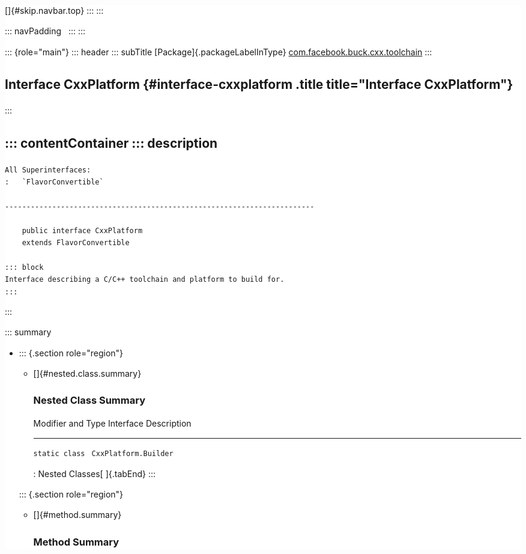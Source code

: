 </div>

[]{#skip.navbar.top}
:::
:::

::: navPadding
 
:::
:::

::: {role="main"}
::: header
::: subTitle
[Package]{.packageLabelInType} [com.facebook.buck.cxx.toolchain](package-summary.html)
:::

## Interface CxxPlatform {#interface-cxxplatform .title title="Interface CxxPlatform"}
:::

::: contentContainer
::: description
-   

    All Superinterfaces:
    :   `FlavorConvertible`

    ------------------------------------------------------------------------

        public interface CxxPlatform
        extends FlavorConvertible

    ::: block
    Interface describing a C/C++ toolchain and platform to build for.
    :::
:::

::: summary
-   ::: {.section role="region"}
    -   []{#nested.class.summary}

        ### Nested Class Summary

          Modifier and Type   Interface               Description
          ------------------- ----------------------- -------------
          `static class `     `CxxPlatform.Builder`    

          : Nested Classes[ ]{.tabEnd}
    :::

    ::: {.section role="region"}
    -   []{#method.summary}

        ### Method Summary
